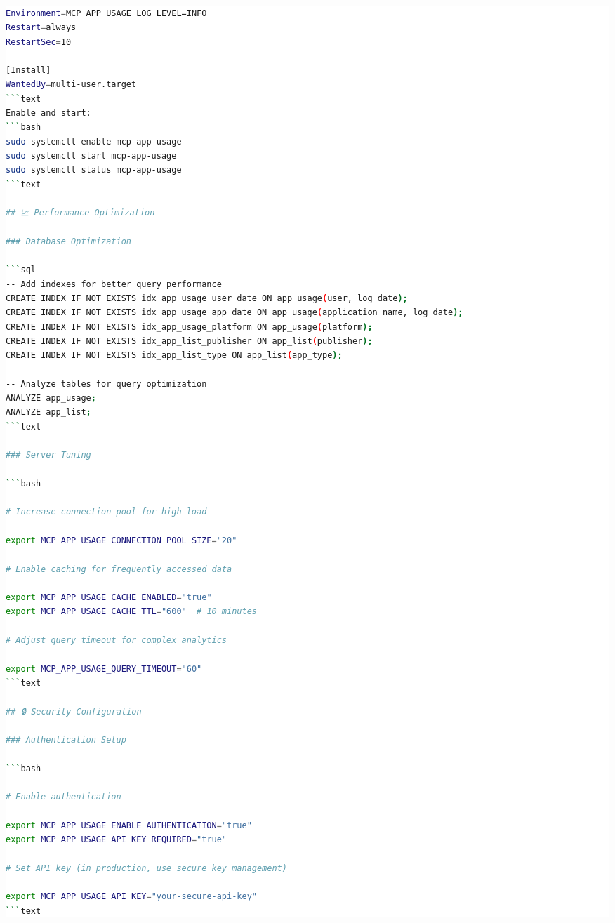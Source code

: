 ```bash
Environment=MCP_APP_USAGE_LOG_LEVEL=INFO
Restart=always
RestartSec=10

[Install]
WantedBy=multi-user.target
```text
Enable and start:
```bash
sudo systemctl enable mcp-app-usage
sudo systemctl start mcp-app-usage
sudo systemctl status mcp-app-usage
```text

## 📈 Performance Optimization

### Database Optimization

```sql
-- Add indexes for better query performance
CREATE INDEX IF NOT EXISTS idx_app_usage_user_date ON app_usage(user, log_date);
CREATE INDEX IF NOT EXISTS idx_app_usage_app_date ON app_usage(application_name, log_date);
CREATE INDEX IF NOT EXISTS idx_app_usage_platform ON app_usage(platform);
CREATE INDEX IF NOT EXISTS idx_app_list_publisher ON app_list(publisher);
CREATE INDEX IF NOT EXISTS idx_app_list_type ON app_list(app_type);

-- Analyze tables for query optimization
ANALYZE app_usage;
ANALYZE app_list;
```text

### Server Tuning

```bash

# Increase connection pool for high load

export MCP_APP_USAGE_CONNECTION_POOL_SIZE="20"

# Enable caching for frequently accessed data

export MCP_APP_USAGE_CACHE_ENABLED="true"
export MCP_APP_USAGE_CACHE_TTL="600"  # 10 minutes

# Adjust query timeout for complex analytics

export MCP_APP_USAGE_QUERY_TIMEOUT="60"
```text

## 🔒 Security Configuration

### Authentication Setup

```bash

# Enable authentication

export MCP_APP_USAGE_ENABLE_AUTHENTICATION="true"
export MCP_APP_USAGE_API_KEY_REQUIRED="true"

# Set API key (in production, use secure key management)

export MCP_APP_USAGE_API_KEY="your-secure-api-key"
```text

```